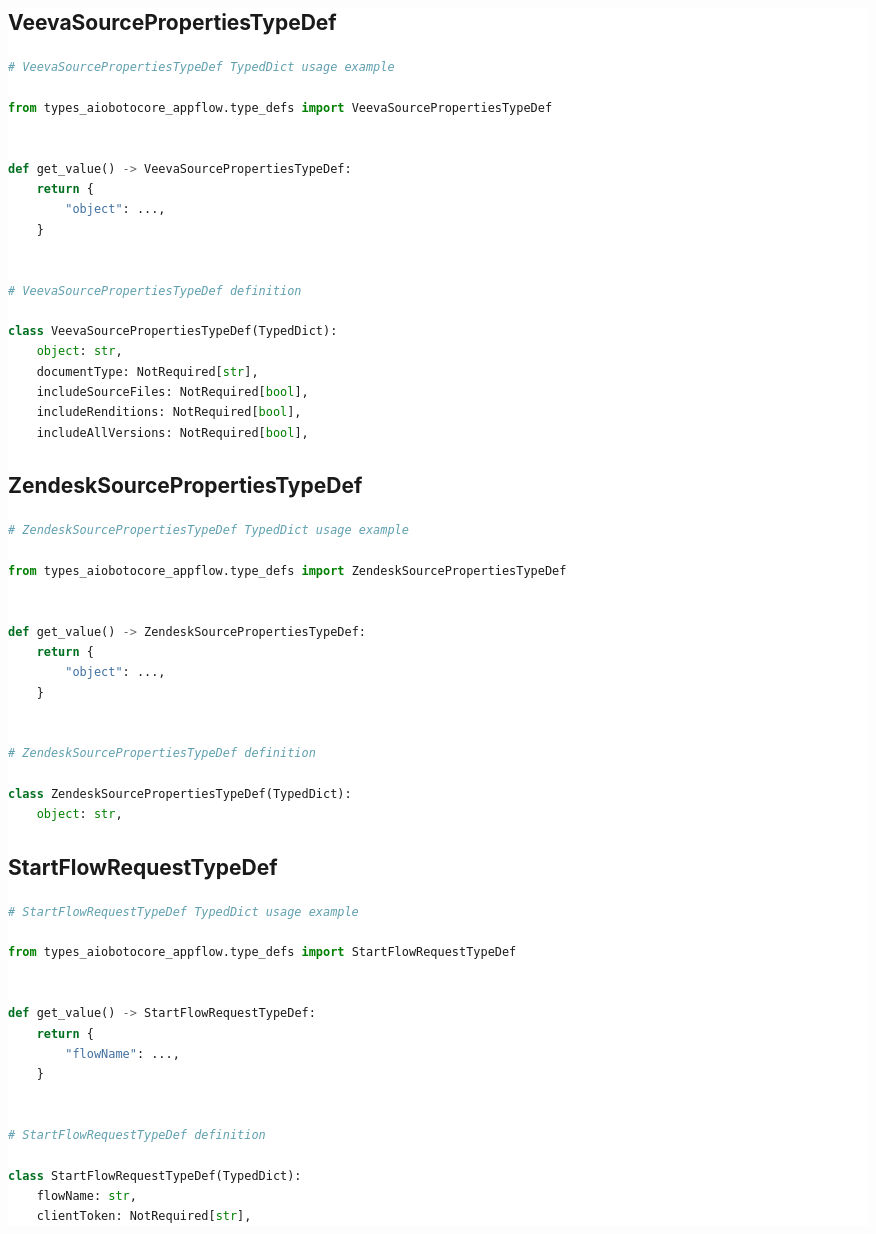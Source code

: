 ## VeevaSourcePropertiesTypeDef

```python
# VeevaSourcePropertiesTypeDef TypedDict usage example

from types_aiobotocore_appflow.type_defs import VeevaSourcePropertiesTypeDef


def get_value() -> VeevaSourcePropertiesTypeDef:
    return {
        "object": ...,
    }


# VeevaSourcePropertiesTypeDef definition

class VeevaSourcePropertiesTypeDef(TypedDict):
    object: str,
    documentType: NotRequired[str],
    includeSourceFiles: NotRequired[bool],
    includeRenditions: NotRequired[bool],
    includeAllVersions: NotRequired[bool],
```

## ZendeskSourcePropertiesTypeDef

```python
# ZendeskSourcePropertiesTypeDef TypedDict usage example

from types_aiobotocore_appflow.type_defs import ZendeskSourcePropertiesTypeDef


def get_value() -> ZendeskSourcePropertiesTypeDef:
    return {
        "object": ...,
    }


# ZendeskSourcePropertiesTypeDef definition

class ZendeskSourcePropertiesTypeDef(TypedDict):
    object: str,
```

## StartFlowRequestTypeDef

```python
# StartFlowRequestTypeDef TypedDict usage example

from types_aiobotocore_appflow.type_defs import StartFlowRequestTypeDef


def get_value() -> StartFlowRequestTypeDef:
    return {
        "flowName": ...,
    }


# StartFlowRequestTypeDef definition

class StartFlowRequestTypeDef(TypedDict):
    flowName: str,
    clientToken: NotRequired[str],
```